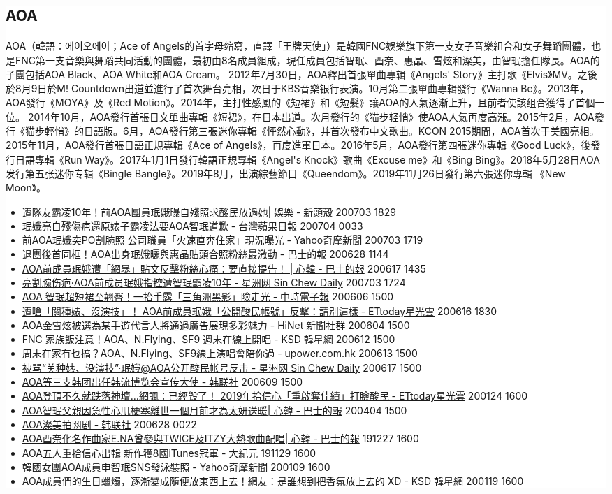 ## AOA

AOA（韓語：에이오에이；Ace of Angels的首字母缩寫，直譯「王牌天使」）是韓國FNC娛樂旗下第一支女子音樂組合和女子舞蹈團體，也是FNC第一支音樂與舞蹈共同活動的團體，最初由8名成員組成，現任成員包括智珉、酉奈、惠晶、雪炫和澯美，由智珉擔任隊長。AOA的子團包括AOA Black、AOA White和AOA Cream。
2012年7月30日，AOA釋出首張單曲專辑《Angels' Story》主打歌《Elvis》MV。之後於8月9日於M! Countdown出道並進行了首次舞台亮相，次日于KBS音樂银行表演。10月第二張單曲專輯發行《Wanna Be》。2013年，AOA發行《MOYA》及《Red Motion》。2014年，主打性感風的《短裙》和《短髮》讓AOA的人氣逐漸上升，且前者使該组合獲得了首個一位。
2014年10月，AOA發行首張日文單曲專輯《短裙》，在日本出道。次月發行的《猫步轻悄》使AOA人氣再度高漲。2015年2月，AOA發行《猫步輕悄》的日語版。6月，AOA發行第三張迷你專輯《怦然心動》，并首次發布中文歌曲。KCON 2015期間，AOA首次于美國亮相。2015年11月，AOA發行首張日語正規專輯《Ace of Angels》，再度進軍日本。2016年5月，AOA發行第四張迷你專輯《Good Luck》，後發行日語專輯《Run Way》。2017年1月1日發行韓語正規專輯《Angel's Knock》歌曲《Excuse me》和《Bing Bing》。2018年5月28日AOA发行第五张迷你专辑《Bingle Bangle》。2019年8月，出演綜藝節目《Queendom》。2019年11月26日發行第六張迷你專輯 《New Moon》。
- [遭隊友霸凌10年！前AOA團員珉娥曝自殘照求酸民放過她| 娛樂 - 新頭殼](https://newtalk.tw/news/view/2020-07-03/430523 "遭隊友霸凌10年！前AOA團員珉娥曝自殘照求酸民放過她| 娛樂 - 新頭殼") 200703 1829
- [珉娥亮自殘傷疤還原婊子霸凌法要AOA智珉道歉 - 台灣蘋果日報](https://tw.appledaily.com/entertainment/20200703/NTEYGLJE5NLOF26VSIE5ZXPEJQ/ "珉娥亮自殘傷疤還原婊子霸凌法要AOA智珉道歉 - 台灣蘋果日報") 200704 0033
- [前AOA珉娥突PO割腕照 公司職員「火速直奔住家」現況曝光 - Yahoo奇摩新聞](https://tw.news.yahoo.com/%E5%89%8Daoa%E7%8F%89%E5%A8%A5%E7%AA%81po%E5%89%B2%E8%85%95%E7%85%A7%E5%85%AC%E5%8F%B8%E8%81%B7%E5%93%A1%E7%81%AB%E9%80%9F%E7%9B%B4%E5%A5%94%E4%BD%8F%E5%AE%B6%E7%8F%BE%E6%B3%81%E6%9B%9D%E5%85%89-091908197.html "前AOA珉娥突PO割腕照 公司職員「火速直奔住家」現況曝光 - Yahoo奇摩新聞") 200703 1719
- [退團後首同框！AOA出身珉娥曬與惠晶貼頭合照粉絲最激動 - 巴士的報](https://www.bastillepost.com/hongkong/article/6685496-%E9%80%80%E5%9C%98%E5%BE%8C%E9%A6%96%E5%90%8C%E6%A1%86%EF%BC%81aoa%E5%87%BA%E8%BA%AB%E7%8F%89%E5%A8%A5%E6%9B%AC%E8%88%87%E6%83%A0%E6%99%B6%E8%B2%BC%E9%A0%AD%E5%90%88%E7%85%A7%E7%B2%89%E7%B5%B2 "退團後首同框！AOA出身珉娥曬與惠晶貼頭合照粉絲最激動 - 巴士的報") 200628 1144
- [AOA前成員珉娥遭「網暴」貼文反擊粉絲心痛：要直接提告！ | 心韓 - 巴士的報](https://www.bastillepost.com/hongkong/article/6628573-aoa%E5%89%8D%E6%88%90%E5%93%A1%E7%8F%89%E5%A8%A5%E9%81%AD%E3%80%8C%E7%B6%B2%E6%9A%B4%E3%80%8D%E8%B2%BC%E6%96%87%E5%8F%8D%E6%93%8A-%E7%B2%89%E7%B5%B2%E5%BF%83%E7%97%9B%EF%BC%9A%E8%A6%81%E7%9B%B4?current_cat=119360 "AOA前成員珉娥遭「網暴」貼文反擊粉絲心痛：要直接提告！ | 心韓 - 巴士的報") 200617 1435
- [亮割腕伤疤‧AOA前成员珉娥指控遭智珉霸凌10年 - 星洲网 Sin Chew Daily](https://www.sinchew.com.my/content/content_2300832.html "亮割腕伤疤‧AOA前成员珉娥指控遭智珉霸凌10年 - 星洲网 Sin Chew Daily") 200703 1724
- [AOA 智珉超短裙至翹臀！一抬手露「三角洲黑影」險走光 - 中時電子報](https://www.chinatimes.com/fashion/20200606003877-263903 "AOA 智珉超短裙至翹臀！一抬手露「三角洲黑影」險走光 - 中時電子報") 200606 1500
- [遭嗆「關種婊、沒演技」！ AOA前成員珉娥「公開酸民帳號」反擊：請別這樣 - ETtoday星光雲](https://star.ettoday.net/news/1739231 "遭嗆「關種婊、沒演技」！ AOA前成員珉娥「公開酸民帳號」反擊：請別這樣 - ETtoday星光雲") 200616 1830
- [AOA金雪炫被選為某手遊代言人將通過廣告展現多彩魅力 - HiNet 新聞社群](https://times.hinet.net/news/22926164 "AOA金雪炫被選為某手遊代言人將通過廣告展現多彩魅力 - HiNet 新聞社群") 200604 1500
- [FNC 家族飯注意！AOA、N.Flying、SF9 週末在線上開唱 - KSD 韓星網](https://www.koreastardaily.com/tc/news/127517 "FNC 家族飯注意！AOA、N.Flying、SF9 週末在線上開唱 - KSD 韓星網") 200612 1500
- [周末在家有乜搞？AOA、N.Flying、SF9線上演唱會陪你過 - upower.com.hk](https://www.upower.com.hk/article/568077-%E5%91%A8%E6%9C%AB%E5%9C%A8%E5%AE%B6%E6%9C%89%E4%B9%9C%E6%90%9E%EF%BC%9Faoa%E3%80%81n-flying%E3%80%81sf9%E7%B7%9A%E4%B8%8A%E6%BC%94%E5%94%B1%E6%9C%83%E9%99%AA%E4%BD%A0%E9%81%8E "周末在家有乜搞？AOA、N.Flying、SF9線上演唱會陪你過 - upower.com.hk") 200613 1500
- [被骂“关种婊、没演技”·珉娥@AOA公开酸民帐号反击 - 星洲网 Sin Chew Daily](https://www.sinchew.com.my/content/content_2291073.html "被骂“关种婊、没演技”·珉娥@AOA公开酸民帐号反击 - 星洲网 Sin Chew Daily") 200617 1500
- [AOA等三支韩团出任韩流博览会宣传大使 - 韩联社](https://cn.yna.co.kr/view/ACK20200609001300881 "AOA等三支韩团出任韩流博览会宣传大使 - 韩联社") 200609 1500
- [AOA登頂不久就跌落神壇…網諷：已經毀了！ 2019年拾信心「重啟奪佳績」打臉酸民 - ETtoday星光雲](https://star.ettoday.net/news/1620146 "AOA登頂不久就跌落神壇…網諷：已經毀了！ 2019年拾信心「重啟奪佳績」打臉酸民 - ETtoday星光雲") 200124 1600
- [AOA智珉父親因急性心肌梗塞離世一個月前才為太妍送暖| 心韓 - 巴士的報](https://www.bastillepost.com/hongkong/119360-%E5%BF%83%E9%9F%93/6217717-aoa%E6%99%BA%E7%8F%89%E7%88%B6%E8%A6%AA%E5%9B%A0%E6%80%A5%E6%80%A7%E5%BF%83%E8%82%8C%E6%A2%97%E5%A1%9E%E9%9B%A2%E4%B8%96-%E4%B8%80%E5%80%8B%E6%9C%88%E5%89%8D%E6%89%8D%E7%82%BA%E5%A4%AA%E5%A6%8D/ "AOA智珉父親因急性心肌梗塞離世一個月前才為太妍送暖| 心韓 - 巴士的報") 200404 1500
- [AOA澯美拍网剧 - 韩联社](https://cn.yna.co.kr/view/PYH20200628050700881 "AOA澯美拍网剧 - 韩联社") 200628 0022
- [AOA酉奈化名作曲家E.NA曾參與TWICE及ITZY大熱歌曲配唱| 心韓 - 巴士的報](https://www.bastillepost.com/hongkong/119360-%E5%BF%83%E9%9F%93/5646900-aoa%E9%85%89%E5%A5%88%E5%8C%96%E5%90%8D%E4%BD%9C%E6%9B%B2%E5%AE%B6e-na%E6%9B%BE%E5%8F%83%E8%88%87twice%E5%8F%8Aitzy%E5%A4%A7%E7%86%B1%E6%AD%8C%E6%9B%B2/ "AOA酉奈化名作曲家E.NA曾參與TWICE及ITZY大熱歌曲配唱| 心韓 - 巴士的報") 191227 1600
- [AOA五人重拾信心出輯 新作獲8國iTunes冠軍 - 大紀元](https://www.epochtimes.com/b5/19/11/29/n11688917.htm "AOA五人重拾信心出輯 新作獲8國iTunes冠軍 - 大紀元") 191129 1600
- [韓國女團AOA成員申智珉SNS發泳裝照 - Yahoo奇摩新聞](https://tw.news.yahoo.com/%E9%9F%93%E5%9C%8B%E5%A5%B3%E5%9C%98aoa%E6%88%90%E5%93%A1%E7%94%B3%E6%99%BA%E7%8F%89sns%E7%99%BC%E6%B3%B3%E8%A3%9D%E7%85%A7-094715584.html "韓國女團AOA成員申智珉SNS發泳裝照 - Yahoo奇摩新聞") 200109 1600
- [AOA成員們的生日蠟燭，逐漸變成隨便放東西上去！網友：是誰想到把香氛放上去的 XD - KSD 韓星網](https://www.koreastardaily.com/tc/news/123624 "AOA成員們的生日蠟燭，逐漸變成隨便放東西上去！網友：是誰想到把香氛放上去的 XD - KSD 韓星網") 200119 1600

